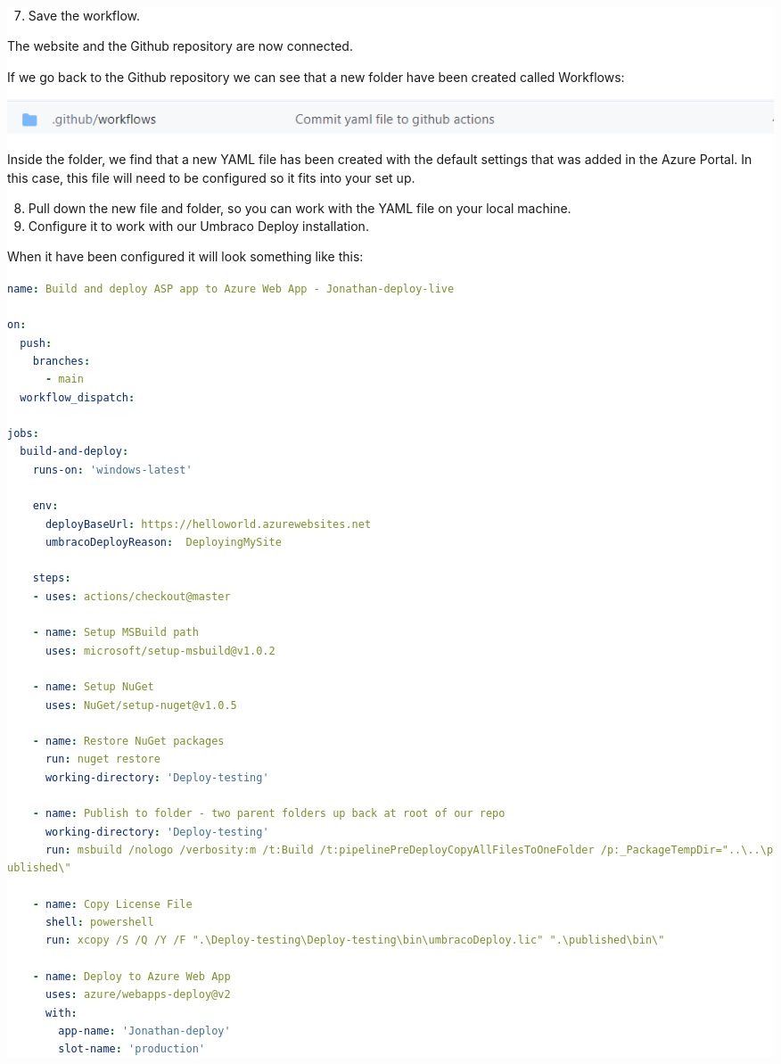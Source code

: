 7. Save the workflow.

The website and the Github repository are now connected.

If we go back to the Github repository we can see that a new folder have been created called Workflows:

![Workflows](images/workflows.png)

Inside the folder, we find that a new YAML file has been created with the default settings that was added in the Azure Portal. In this case, this file will need to be configured so it fits into your set up.

8. Pull down the new file and folder, so you can work with the YAML file on your local machine.
9. Configure it to work with our Umbraco Deploy installation.

When it have been configured it will look something like this:

```yaml
name: Build and deploy ASP app to Azure Web App - Jonathan-deploy-live

on:
  push:
    branches:
      - main
  workflow_dispatch:

jobs:
  build-and-deploy:
    runs-on: 'windows-latest'
    
    env:
      deployBaseUrl: https://helloworld.azurewebsites.net
      umbracoDeployReason:  DeployingMySite
  
    steps:
    - uses: actions/checkout@master

    - name: Setup MSBuild path
      uses: microsoft/setup-msbuild@v1.0.2

    - name: Setup NuGet
      uses: NuGet/setup-nuget@v1.0.5

    - name: Restore NuGet packages
      run: nuget restore
      working-directory: 'Deploy-testing'

    - name: Publish to folder - two parent folders up back at root of our repo
      working-directory: 'Deploy-testing'
      run: msbuild /nologo /verbosity:m /t:Build /t:pipelinePreDeployCopyAllFilesToOneFolder /p:_PackageTempDir="..\..\published\"
      
    - name: Copy License File
      shell: powershell
      run: xcopy /S /Q /Y /F ".\Deploy-testing\Deploy-testing\bin\umbracoDeploy.lic" ".\published\bin\"
      
    - name: Deploy to Azure Web App
      uses: azure/webapps-deploy@v2
      with:
        app-name: 'Jonathan-deploy'
        slot-name: 'production'
```